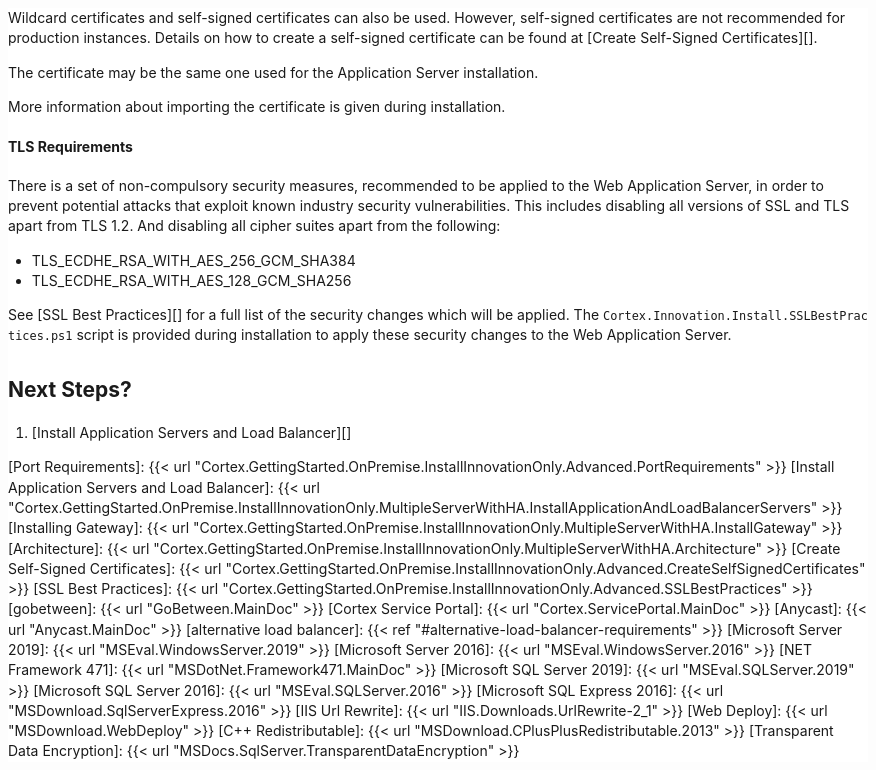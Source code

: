 Wildcard certificates and self-signed certificates can also be used. However, self-signed certificates are not recommended for production instances. Details on how to create a self-signed certificate can be found at [Create Self-Signed Certificates][].

The certificate may be the same one used for the Application Server installation.

More information about importing the certificate is given during installation.

#### TLS Requirements

There is a set of non-compulsory security measures, recommended to be applied to the Web Application Server, in order to prevent potential attacks that exploit known industry security vulnerabilities. This includes disabling all versions of SSL and TLS apart from TLS 1.2. And disabling all cipher suites apart from the following:

* TLS_ECDHE_RSA_WITH_AES_256_GCM_SHA384
* TLS_ECDHE_RSA_WITH_AES_128_GCM_SHA256

See [SSL Best Practices][] for a full list of the security changes which will be applied. The `Cortex.Innovation.Install.SSLBestPractices.ps1` script is provided during installation to apply these security changes to the Web Application Server.

## Next Steps?

1. [Install Application Servers and Load Balancer][]

[Port Requirements]: {{< url "Cortex.GettingStarted.OnPremise.InstallInnovationOnly.Advanced.PortRequirements" >}}
[Install Application Servers and Load Balancer]: {{< url "Cortex.GettingStarted.OnPremise.InstallInnovationOnly.MultipleServerWithHA.InstallApplicationAndLoadBalancerServers" >}}
[Installing Gateway]: {{< url "Cortex.GettingStarted.OnPremise.InstallInnovationOnly.MultipleServerWithHA.InstallGateway" >}}
[Architecture]: {{< url "Cortex.GettingStarted.OnPremise.InstallInnovationOnly.MultipleServerWithHA.Architecture" >}}
[Create Self-Signed Certificates]: {{< url "Cortex.GettingStarted.OnPremise.InstallInnovationOnly.Advanced.CreateSelfSignedCertificates" >}}
[SSL Best Practices]: {{< url "Cortex.GettingStarted.OnPremise.InstallInnovationOnly.Advanced.SSLBestPractices" >}}
[gobetween]: {{< url "GoBetween.MainDoc" >}}
[Cortex Service Portal]: {{< url "Cortex.ServicePortal.MainDoc" >}}
[Anycast]: {{< url "Anycast.MainDoc" >}}
[alternative load balancer]: {{< ref "#alternative-load-balancer-requirements" >}}
[Microsoft Server 2019]: {{< url "MSEval.WindowsServer.2019" >}}
[Microsoft Server 2016]: {{< url "MSEval.WindowsServer.2016" >}}
[NET Framework 471]: {{< url "MSDotNet.Framework471.MainDoc" >}}
[Microsoft SQL Server 2019]: {{< url "MSEval.SQLServer.2019" >}}
[Microsoft SQL Server 2016]: {{< url "MSEval.SQLServer.2016" >}}
[Microsoft SQL Express 2016]: {{< url "MSDownload.SqlServerExpress.2016" >}}
[IIS Url Rewrite]: {{< url "IIS.Downloads.UrlRewrite-2_1" >}}
[Web Deploy]: {{< url "MSDownload.WebDeploy" >}}
[C++ Redistributable]: {{< url "MSDownload.CPlusPlusRedistributable.2013" >}}
[Transparent Data Encryption]: {{< url "MSDocs.SqlServer.TransparentDataEncryption" >}}


[^1]: A software-based load balancer called [gobetween][] is provided with the platform. This must be installed on its own server as it doesn't support routing traffic to itself. It also doesn't currently support HA, but it may be possible to use multiple gobetween load balancers with Anycast network addressing and routing to provide high availability, as described in [https://en.wikipedia.org/wiki/Anycast][Anycast]; however, this has not been verified yet. It is possible to use an [alternative load balancer][] to the one provided.
[^2]: Application Servers support HA via clustering. A cluster must consist of a minimum of 3 nodes, and the number of nodes must be an odd number to ensure a quorum. Currently only the Bronze availability (3 nodes) is supported. Silver, Gold and Platinum support will be added in future.
[^3]: Windows Server Standard and Datacenter editions are supported. Filesystem **must be NTFS** and networking **must use IPv4**. Linux is not supported, but may be in the future.
[^4]: SQL Server Express, Standard and Enterprise are supported. Other databases are not supported. Note that [Transparent Data Encryption][] is not supported on SQL Server Express.
[^5]: PowerShell 5.1 ships with Windows Server 2016 and 2019.
[^6]: IIS is supported; other web servers, including IIS Express are not supported.
[^7]: Ships as a windows role within Windows Server 2019.
[^8]: Ships as a windows role within Windows Server 2016.
